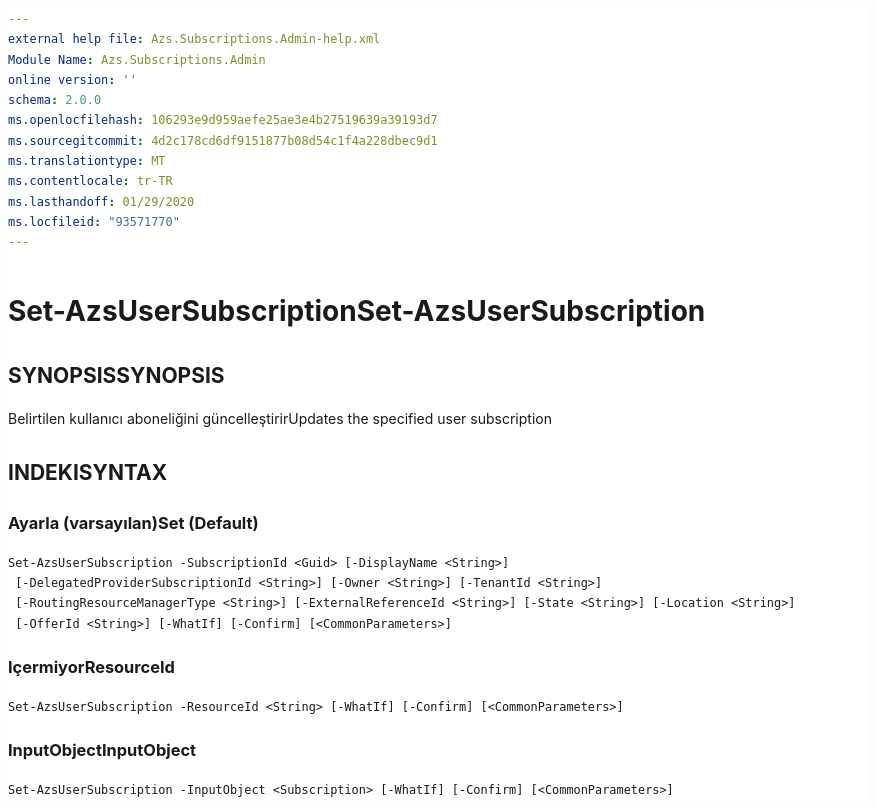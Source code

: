 ```yaml
---
external help file: Azs.Subscriptions.Admin-help.xml
Module Name: Azs.Subscriptions.Admin
online version: ''
schema: 2.0.0
ms.openlocfilehash: 106293e9d959aefe25ae3e4b27519639a39193d7
ms.sourcegitcommit: 4d2c178cd6df9151877b08d54c1f4a228dbec9d1
ms.translationtype: MT
ms.contentlocale: tr-TR
ms.lasthandoff: 01/29/2020
ms.locfileid: "93571770"
---
```

# <span data-ttu-id="65417-101">Set-AzsUserSubscription</span><span class="sxs-lookup"><span data-stu-id="65417-101">Set-AzsUserSubscription</span></span>

## <span data-ttu-id="65417-102">SYNOPSIS</span><span class="sxs-lookup"><span data-stu-id="65417-102">SYNOPSIS</span></span>
<span data-ttu-id="65417-103">Belirtilen kullanıcı aboneliğini güncelleştirir</span><span class="sxs-lookup"><span data-stu-id="65417-103">Updates the specified user subscription</span></span>

## <span data-ttu-id="65417-104">INDEKI</span><span class="sxs-lookup"><span data-stu-id="65417-104">SYNTAX</span></span>

### <span data-ttu-id="65417-105">Ayarla (varsayılan)</span><span class="sxs-lookup"><span data-stu-id="65417-105">Set (Default)</span></span>
```
Set-AzsUserSubscription -SubscriptionId <Guid> [-DisplayName <String>]
 [-DelegatedProviderSubscriptionId <String>] [-Owner <String>] [-TenantId <String>]
 [-RoutingResourceManagerType <String>] [-ExternalReferenceId <String>] [-State <String>] [-Location <String>]
 [-OfferId <String>] [-WhatIf] [-Confirm] [<CommonParameters>]
```

### <span data-ttu-id="65417-106">Içermiyor</span><span class="sxs-lookup"><span data-stu-id="65417-106">ResourceId</span></span>
```
Set-AzsUserSubscription -ResourceId <String> [-WhatIf] [-Confirm] [<CommonParameters>]
```

### <span data-ttu-id="65417-107">InputObject</span><span class="sxs-lookup"><span data-stu-id="65417-107">InputObject</span></span>
```
Set-AzsUserSubscription -InputObject <Subscription> [-WhatIf] [-Confirm] [<CommonParameters>]
```
